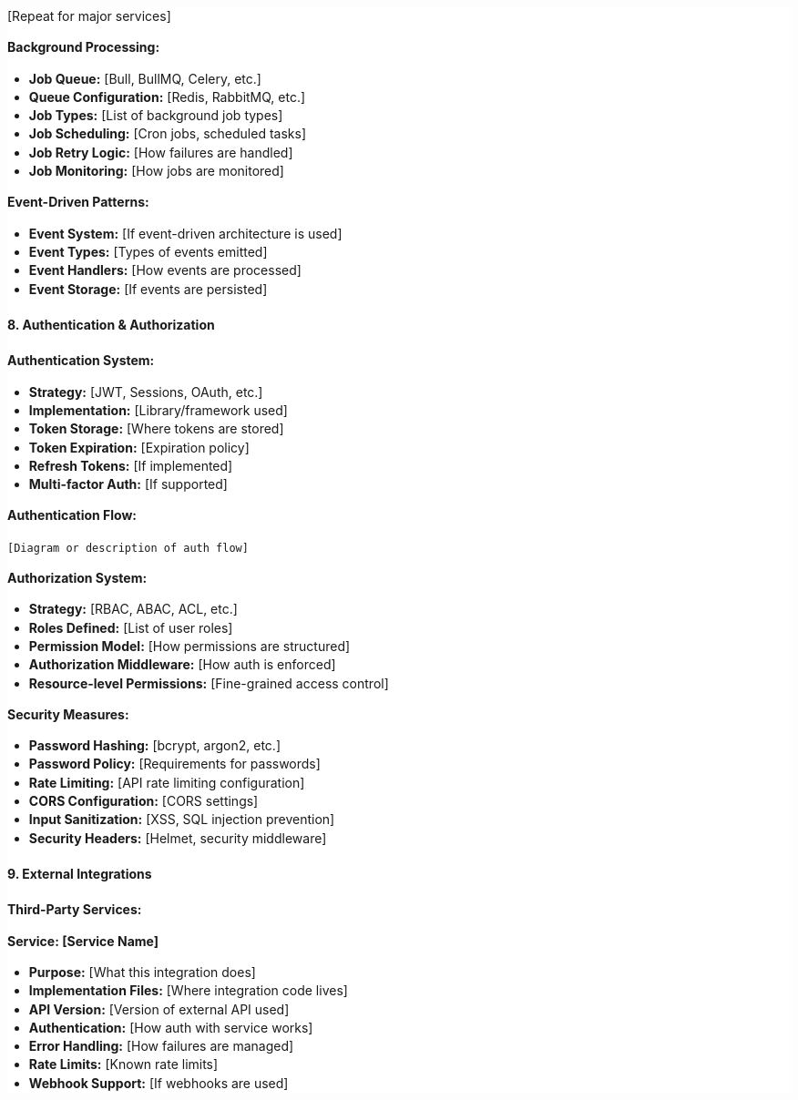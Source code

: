 [Repeat for major services]

**Background Processing:**
- **Job Queue:** [Bull, BullMQ, Celery, etc.]
- **Queue Configuration:** [Redis, RabbitMQ, etc.]
- **Job Types:** [List of background job types]
- **Job Scheduling:** [Cron jobs, scheduled tasks]
- **Job Retry Logic:** [How failures are handled]
- **Job Monitoring:** [How jobs are monitored]

**Event-Driven Patterns:**
- **Event System:** [If event-driven architecture is used]
- **Event Types:** [Types of events emitted]
- **Event Handlers:** [How events are processed]
- **Event Storage:** [If events are persisted]

#### 8. Authentication & Authorization

**Authentication System:**
- **Strategy:** [JWT, Sessions, OAuth, etc.]
- **Implementation:** [Library/framework used]
- **Token Storage:** [Where tokens are stored]
- **Token Expiration:** [Expiration policy]
- **Refresh Tokens:** [If implemented]
- **Multi-factor Auth:** [If supported]

**Authentication Flow:**
```
[Diagram or description of auth flow]
```

**Authorization System:**
- **Strategy:** [RBAC, ABAC, ACL, etc.]
- **Roles Defined:** [List of user roles]
- **Permission Model:** [How permissions are structured]
- **Authorization Middleware:** [How auth is enforced]
- **Resource-level Permissions:** [Fine-grained access control]

**Security Measures:**
- **Password Hashing:** [bcrypt, argon2, etc.]
- **Password Policy:** [Requirements for passwords]
- **Rate Limiting:** [API rate limiting configuration]
- **CORS Configuration:** [CORS settings]
- **Input Sanitization:** [XSS, SQL injection prevention]
- **Security Headers:** [Helmet, security middleware]

#### 9. External Integrations

**Third-Party Services:**

**Service: [Service Name]**
- **Purpose:** [What this integration does]
- **Implementation Files:** [Where integration code lives]
- **API Version:** [Version of external API used]
- **Authentication:** [How auth with service works]
- **Error Handling:** [How failures are managed]
- **Rate Limits:** [Known rate limits]
- **Webhook Support:** [If webhooks are used]
